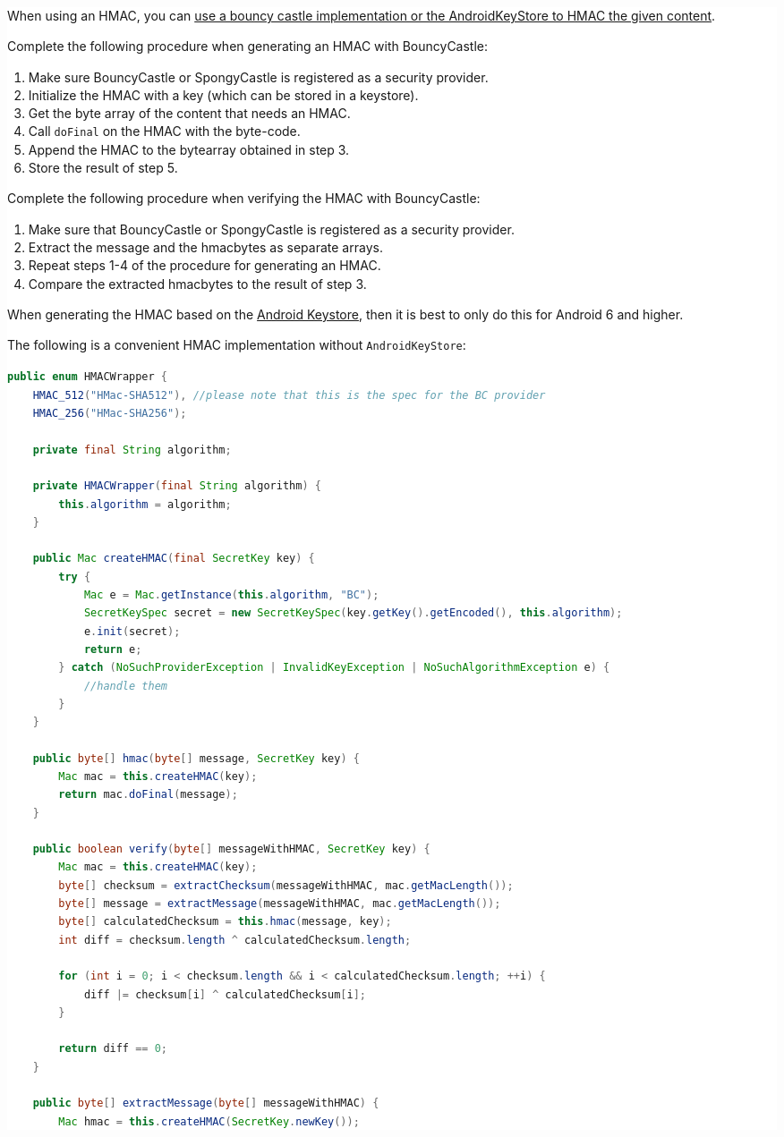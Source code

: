 When using an HMAC, you can [use a bouncy castle implementation or the AndroidKeyStore to HMAC the given content](https://cseweb.ucsd.edu/~mihir/papers/oem.html).

Complete the following procedure when generating an HMAC with BouncyCastle:

1. Make sure BouncyCastle or SpongyCastle is registered as a security provider.
2. Initialize the HMAC with a key (which can be stored in a keystore).
3. Get the byte array of the content that needs an HMAC.
4. Call `doFinal` on the HMAC with the byte-code.
5. Append the HMAC to the bytearray obtained in step 3.
6. Store the result of step 5.

Complete the following procedure when verifying the HMAC with BouncyCastle:

1. Make sure that BouncyCastle or SpongyCastle is registered as a security provider.
2. Extract the message and the hmacbytes as separate arrays.
3. Repeat steps 1-4 of the procedure for generating an HMAC.
4. Compare the extracted hmacbytes to the result of step 3.

When generating the HMAC based on the [Android Keystore](https://developer.android.com/training/articles/keystore.html), then it is best to only do this for Android 6 and higher.

The following is a convenient HMAC implementation without `AndroidKeyStore`:

```java
public enum HMACWrapper {
    HMAC_512("HMac-SHA512"), //please note that this is the spec for the BC provider
    HMAC_256("HMac-SHA256");

    private final String algorithm;

    private HMACWrapper(final String algorithm) {
        this.algorithm = algorithm;
    }

    public Mac createHMAC(final SecretKey key) {
        try {
            Mac e = Mac.getInstance(this.algorithm, "BC");
            SecretKeySpec secret = new SecretKeySpec(key.getKey().getEncoded(), this.algorithm);
            e.init(secret);
            return e;
        } catch (NoSuchProviderException | InvalidKeyException | NoSuchAlgorithmException e) {
            //handle them
        }
    }

    public byte[] hmac(byte[] message, SecretKey key) {
        Mac mac = this.createHMAC(key);
        return mac.doFinal(message);
    }

    public boolean verify(byte[] messageWithHMAC, SecretKey key) {
        Mac mac = this.createHMAC(key);
        byte[] checksum = extractChecksum(messageWithHMAC, mac.getMacLength());
        byte[] message = extractMessage(messageWithHMAC, mac.getMacLength());
        byte[] calculatedChecksum = this.hmac(message, key);
        int diff = checksum.length ^ calculatedChecksum.length;

        for (int i = 0; i < checksum.length && i < calculatedChecksum.length; ++i) {
            diff |= checksum[i] ^ calculatedChecksum[i];
        }

        return diff == 0;
    }

    public byte[] extractMessage(byte[] messageWithHMAC) {
        Mac hmac = this.createHMAC(SecretKey.newKey());
```